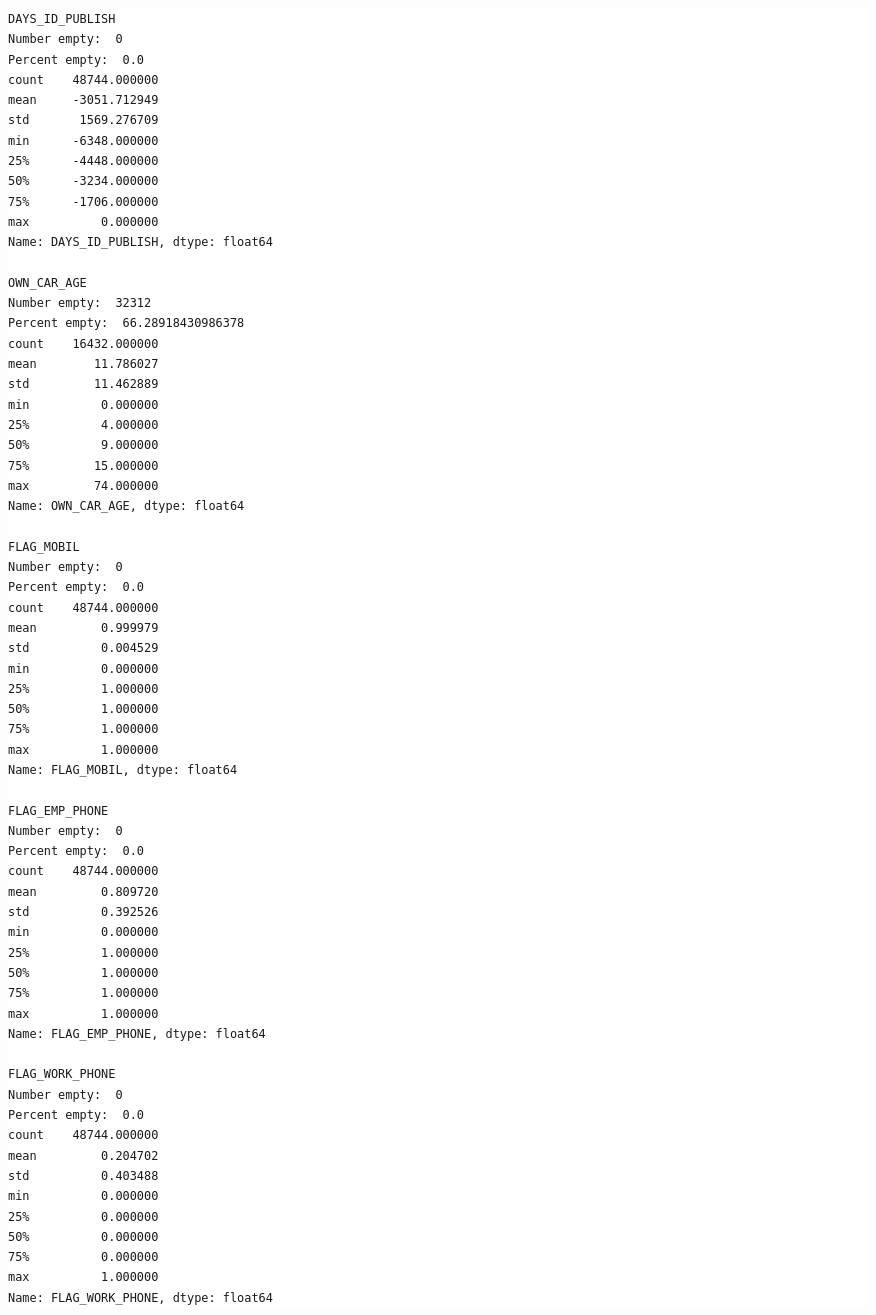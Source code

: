     DAYS_ID_PUBLISH
    Number empty:  0
    Percent empty:  0.0
    count    48744.000000
    mean     -3051.712949
    std       1569.276709
    min      -6348.000000
    25%      -4448.000000
    50%      -3234.000000
    75%      -1706.000000
    max          0.000000
    Name: DAYS_ID_PUBLISH, dtype: float64
    
    OWN_CAR_AGE
    Number empty:  32312
    Percent empty:  66.28918430986378
    count    16432.000000
    mean        11.786027
    std         11.462889
    min          0.000000
    25%          4.000000
    50%          9.000000
    75%         15.000000
    max         74.000000
    Name: OWN_CAR_AGE, dtype: float64
    
    FLAG_MOBIL
    Number empty:  0
    Percent empty:  0.0
    count    48744.000000
    mean         0.999979
    std          0.004529
    min          0.000000
    25%          1.000000
    50%          1.000000
    75%          1.000000
    max          1.000000
    Name: FLAG_MOBIL, dtype: float64
    
    FLAG_EMP_PHONE
    Number empty:  0
    Percent empty:  0.0
    count    48744.000000
    mean         0.809720
    std          0.392526
    min          0.000000
    25%          1.000000
    50%          1.000000
    75%          1.000000
    max          1.000000
    Name: FLAG_EMP_PHONE, dtype: float64
    
    FLAG_WORK_PHONE
    Number empty:  0
    Percent empty:  0.0
    count    48744.000000
    mean         0.204702
    std          0.403488
    min          0.000000
    25%          0.000000
    50%          0.000000
    75%          0.000000
    max          1.000000
    Name: FLAG_WORK_PHONE, dtype: float64
    